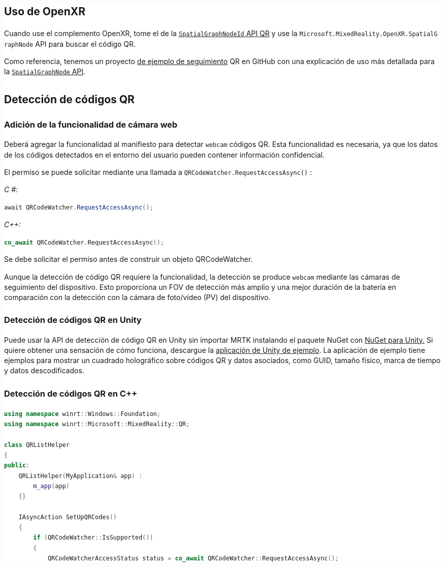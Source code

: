 ## <a name="using-openxr"></a>Uso de OpenXR

Cuando use el complemento OpenXR, tome el de la [ `SpatialGraphNodeId` API QR](../platform-capabilities-and-apis/qr-code-tracking.md#qr-api-reference) y use la `Microsoft.MixedReality.OpenXR.SpatialGraphNode` API para buscar el código QR.

Como referencia, tenemos un proyecto [de ejemplo de seguimiento](https://github.com/yl-msft/QRTracking) QR en GitHub con una explicación de uso más detallada para la [ `SpatialGraphNode` API](https://github.com/yl-msft/QRTracking/blob/main/SampleQRCodes/Assets/Scripts/SpatialGraphNodeTracker.cs).

## <a name="detecting-qr-codes"></a>Detección de códigos QR

### <a name="adding-the-webcam-capability"></a>Adición de la funcionalidad de cámara web

Deberá agregar la funcionalidad al manifiesto para detectar `webcam` códigos QR. Esta funcionalidad es necesaria, ya que los datos de los códigos detectados en el entorno del usuario pueden contener información confidencial.

El permiso se puede solicitar mediante una llamada a `QRCodeWatcher.RequestAccessAsync()` :

_C #:_
```cs
await QRCodeWatcher.RequestAccessAsync();
```

_C++:_
```cpp
co_await QRCodeWatcher.RequestAccessAsync();
```

Se debe solicitar el permiso antes de construir un objeto QRCodeWatcher.

Aunque la detección de código QR requiere la funcionalidad, la detección se produce `webcam` mediante las cámaras de seguimiento del dispositivo. Esto proporciona un FOV de detección más amplio y una mejor duración de la batería en comparación con la detección con la cámara de foto/vídeo (PV) del dispositivo.

### <a name="detecting-qr-codes-in-unity"></a>Detección de códigos QR en Unity

Puede usar la API de detección de código QR en Unity sin importar MRTK instalando el paquete NuGet con [NuGet para Unity.](https://github.com/GlitchEnzo/NuGetForUnity) Si quiere obtener una sensación de cómo funciona, descargue la [aplicación de Unity de ejemplo](https://github.com/chgatla-microsoft/QRTracking/tree/master/SampleQRCodes). La aplicación de ejemplo tiene ejemplos para mostrar un cuadrado holográfico sobre códigos QR y datos asociados, como GUID, tamaño físico, marca de tiempo y datos descodificados.

### <a name="detecting-qr-codes-in-c"></a>Detección de códigos QR en C++

```cpp
using namespace winrt::Windows::Foundation;
using namespace winrt::Microsoft::MixedReality::QR;

class QRListHelper
{
public:
    QRListHelper(MyApplication& app) :
        m_app(app)
    {}

    IAsyncAction SetUpQRCodes()
    {
        if (QRCodeWatcher::IsSupported())
        {
            QRCodeWatcherAccessStatus status = co_await QRCodeWatcher::RequestAccessAsync();
```